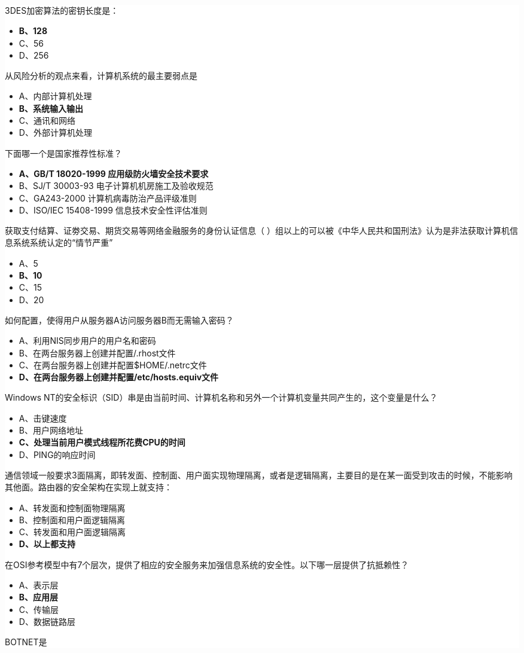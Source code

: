 
3DES加密算法的密钥长度是：

- **B、128**
- C、56
- D、256

从风险分析的观点来看，计算机系统的最主要弱点是

- A、内部计算机处理
- **B、系统输入输出**
- C、通讯和网络
- D、外部计算机处理


下面哪一个是国家推荐性标准？

- **A、GB/T 18020-1999 应用级防火墙安全技术要求**
- B、SJ/T 30003-93 电子计算机机房施工及验收规范
- C、GA243-2000 计算机病毒防治产品评级准则
- D、ISO/IEC 15408-1999 信息技术安全性评估准则


获取支付结算、证劵交易、期货交易等网络金融服务的身份认证信息（ ）组以上的可以被《中华人民共和国刑法》认为是非法获取计算机信息系统系统认定的“情节严重”

- A、5
- **B、10**
- C、15
- D、20


如何配置，使得用户从服务器A访问服务器B而无需输入密码？

- A、利用NIS同步用户的用户名和密码
- B、在两台服务器上创建并配置/.rhost文件
- C、在两台服务器上创建并配置$HOME/.netrc文件
- **D、在两台服务器上创建并配置/etc/hosts.equiv文件**


Windows NT的安全标识（SID）串是由当前时间、计算机名称和另外一个计算机变量共同产生的，这个变量是什么？

- A、击键速度
- B、用户网络地址
- **C、处理当前用户模式线程所花费CPU的时间**
- D、PING的响应时间

通信领域一般要求3面隔离，即转发面、控制面、用户面实现物理隔离，或者是逻辑隔离，主要目的是在某一面受到攻击的时候，不能影响其他面。路由器的安全架构在实现上就支持：

- A、转发面和控制面物理隔离
- B、控制面和用户面逻辑隔离
- C、转发面和用户面逻辑隔离
- **D、以上都支持**

在OSI参考模型中有7个层次，提供了相应的安全服务来加强信息系统的安全性。以下哪一层提供了抗抵赖性？

- A、表示层
- **B、应用层**
- C、传输层
- D、数据链路层

BOTNET是
